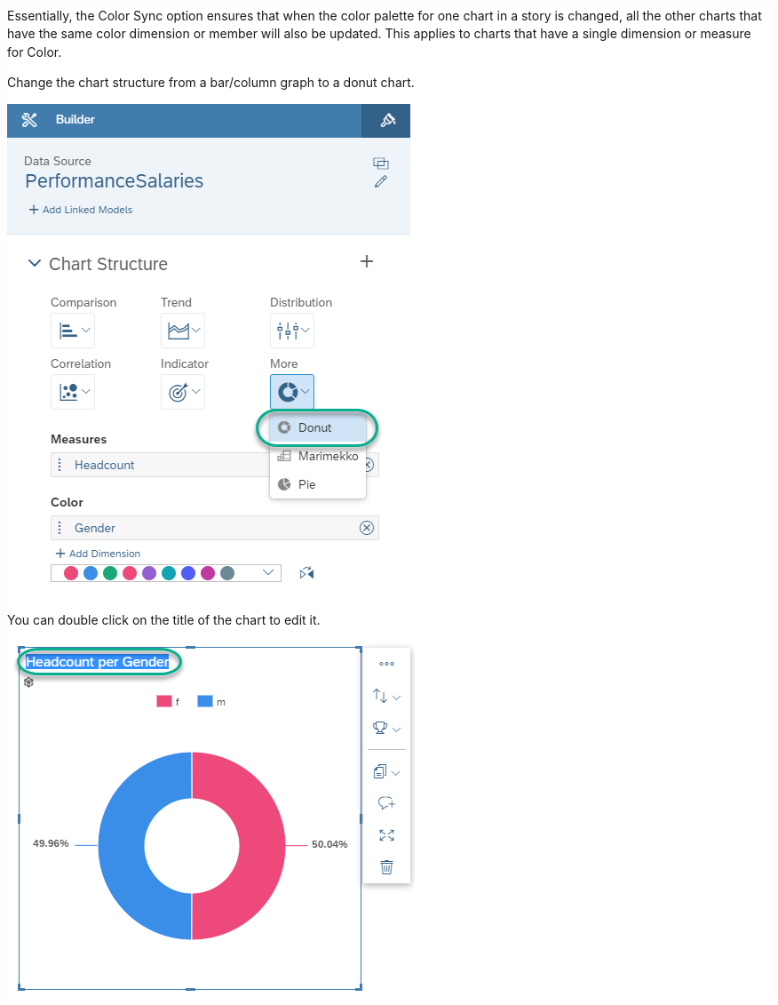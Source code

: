 Essentially, the Color Sync option ensures that when the color palette for one chart in a story is changed, all the other charts that have the same color dimension or member will also be updated. This applies to charts that have a single dimension or measure for Color.

Change the chart structure from a bar/column graph to a donut chart.

![New project from template](47.png)

You can double click on the title of the chart to edit it.

![New project from template](48.png)

